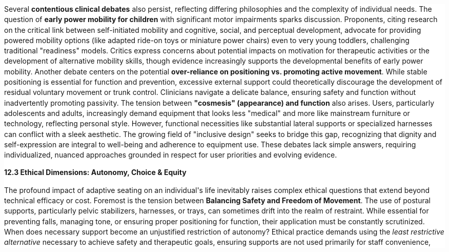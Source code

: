 Several **contentious clinical debates** also persist, reflecting differing philosophies and the complexity of individual needs. The question of **early power mobility for children** with significant motor impairments sparks discussion. Proponents, citing research on the critical link between self-initiated mobility and cognitive, social, and perceptual development, advocate for providing powered mobility options (like adapted ride-on toys or miniature power chairs) even to very young toddlers, challenging traditional "readiness" models. Critics express concerns about potential impacts on motivation for therapeutic activities or the development of alternative mobility skills, though evidence increasingly supports the developmental benefits of early power mobility. Another debate centers on the potential **over-reliance on positioning vs. promoting active movement**. While stable positioning is essential for function and prevention, excessive external support could theoretically discourage the development of residual voluntary movement or trunk control. Clinicians navigate a delicate balance, ensuring safety and function without inadvertently promoting passivity. The tension between **"cosmesis" (appearance) and function** also arises. Users, particularly adolescents and adults, increasingly demand equipment that looks less "medical" and more like mainstream furniture or technology, reflecting personal style. However, functional necessities like substantial lateral supports or specialized harnesses can conflict with a sleek aesthetic. The growing field of "inclusive design" seeks to bridge this gap, recognizing that dignity and self-expression are integral to well-being and adherence to equipment use. These debates lack simple answers, requiring individualized, nuanced approaches grounded in respect for user priorities and evolving evidence.

**12.3 Ethical Dimensions: Autonomy, Choice & Equity**

The profound impact of adaptive seating on an individual's life inevitably raises complex ethical questions that extend beyond technical efficacy or cost. Foremost is the tension between **Balancing Safety and Freedom of Movement**. The use of postural supports, particularly pelvic stabilizers, harnesses, or trays, can sometimes drift into the realm of restraint. While essential for preventing falls, managing tone, or ensuring proper positioning for function, their application must be constantly scrutinized. When does necessary support become an unjustified restriction of autonomy? Ethical practice demands using the *least restrictive alternative* necessary to achieve safety and therapeutic goals, ensuring supports are not used primarily for staff convenience,
